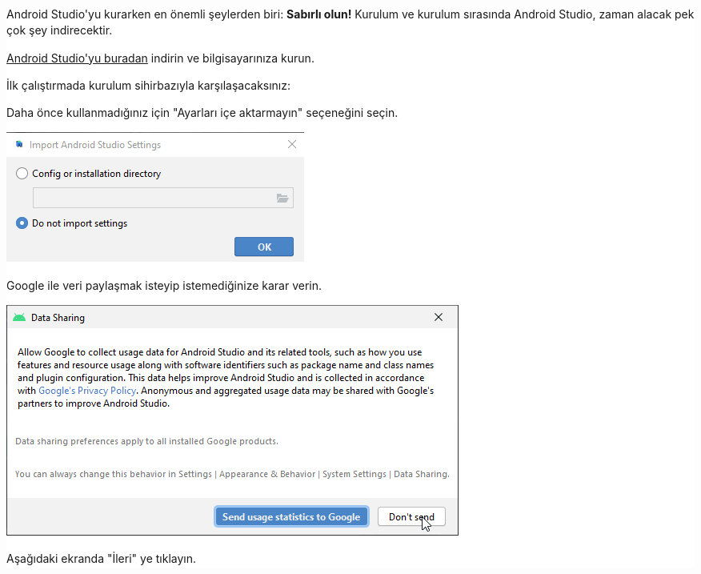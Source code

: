 Android Studio'yu kurarken en önemli şeylerden biri: **Sabırlı olun!** Kurulum ve kurulum sırasında Android Studio, zaman alacak pek çok şey indirecektir.

[Android Studio'yu buradan](https://developer.android.com/studio/install.html) indirin ve bilgisayarınıza kurun.

İlk çalıştırmada kurulum sihirbazıyla karşılaşacaksınız:

Daha önce kullanmadığınız için "Ayarları içe aktarmayın" seçeneğini seçin.

![Ayarları içe aktarmayın](../images/studioSetup/01_ImportSettings.png)

Google ile veri paylaşmak isteyip istemediğinize karar verin.

![Google ile veri paylaşın](../images/studioSetup/02_DataSharing.png)

Aşağıdaki ekranda "İleri" ye tıklayın.
